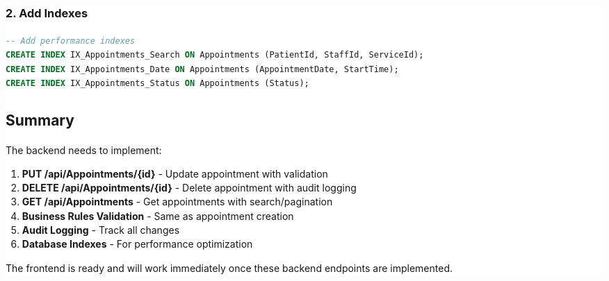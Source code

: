### 2. Add Indexes
```sql
-- Add performance indexes
CREATE INDEX IX_Appointments_Search ON Appointments (PatientId, StaffId, ServiceId);
CREATE INDEX IX_Appointments_Date ON Appointments (AppointmentDate, StartTime);
CREATE INDEX IX_Appointments_Status ON Appointments (Status);
```

## Summary

The backend needs to implement:

1. **PUT /api/Appointments/{id}** - Update appointment with validation
2. **DELETE /api/Appointments/{id}** - Delete appointment with audit logging
3. **GET /api/Appointments** - Get appointments with search/pagination
4. **Business Rules Validation** - Same as appointment creation
5. **Audit Logging** - Track all changes
6. **Database Indexes** - For performance optimization

The frontend is ready and will work immediately once these backend endpoints are implemented.
